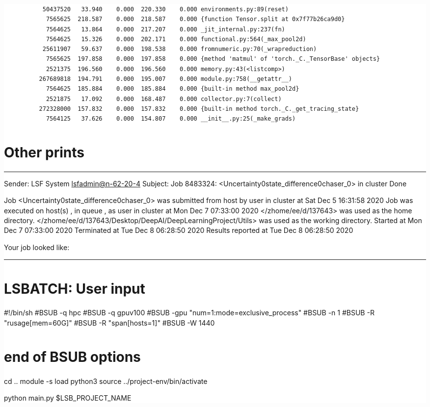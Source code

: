                50437520   33.940    0.000  220.330    0.000 environments.py:89(reset)
                7565625  218.587    0.000  218.587    0.000 {function Tensor.split at 0x7f77b26ca9d0}
                7564625   13.864    0.000  217.207    0.000 _jit_internal.py:237(fn)
                7564625   15.326    0.000  202.171    0.000 functional.py:564(_max_pool2d)
               25611907   59.637    0.000  198.538    0.000 fromnumeric.py:70(_wrapreduction)
                7565625  197.858    0.000  197.858    0.000 {method 'matmul' of 'torch._C._TensorBase' objects}
                2521375  196.560    0.000  196.560    0.000 memory.py:43(<listcomp>)
              267689818  194.791    0.000  195.007    0.000 module.py:758(__getattr__)
                7564625  185.884    0.000  185.884    0.000 {built-in method max_pool2d}
                2521875   17.092    0.000  168.487    0.000 collector.py:7(collect)
              272328000  157.832    0.000  157.832    0.000 {built-in method torch._C._get_tracing_state}
                7564125   37.626    0.000  154.807    0.000 __init__.py:25(_make_grads)


# Other prints


------------------------------------------------------------
Sender: LSF System <lsfadmin@n-62-20-4>
Subject: Job 8483324: <Uncertainty0state_difference0chaser_0> in cluster <dcc> Done

Job <Uncertainty0state_difference0chaser_0> was submitted from host <n-62-30-6> by user <s183905> in cluster <dcc> at Sat Dec  5 16:31:58 2020
Job was executed on host(s) <n-62-20-4>, in queue <gpuv100>, as user <s183905> in cluster <dcc> at Mon Dec  7 07:33:00 2020
</zhome/ee/d/137643> was used as the home directory.
</zhome/ee/d/137643/Desktop/DeepAI/DeepLearningProject/Utils> was used as the working directory.
Started at Mon Dec  7 07:33:00 2020
Terminated at Tue Dec  8 06:28:50 2020
Results reported at Tue Dec  8 06:28:50 2020

Your job looked like:

------------------------------------------------------------
# LSBATCH: User input
#!/bin/sh
#BSUB -q hpc
#BSUB -q gpuv100
#BSUB -gpu "num=1:mode=exclusive_process"
#BSUB -n 1
#BSUB -R "rusage[mem=60G]"
#BSUB -R "span[hosts=1]"
#BSUB -W 1440
# end of BSUB options
cd ..
module -s load python3
source ../project-env/bin/activate

python main.py $LSB_PROJECT_NAME
